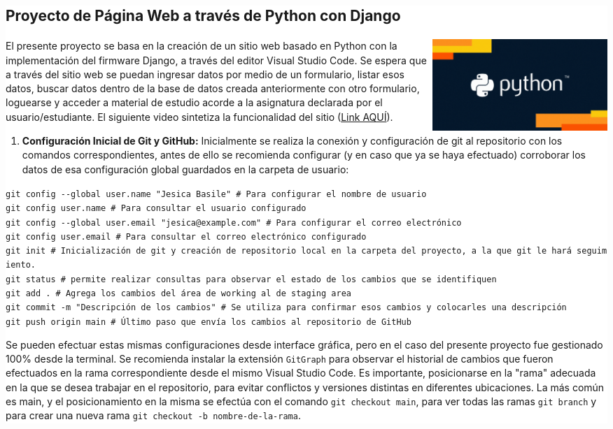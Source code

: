 ## Proyecto de Página Web a través de Python con Django

<img align="right" alt="Python" width="250" src="https://github.com/JessBasile/TuPrimeraPagina-Basile/raw/main/imagenes/python.gif">

El presente proyecto se basa en la creación de un sitio web basado en Python con la implementación del firmware Django, a través del editor Visual Studio Code.
Se espera que a través del sitio web se puedan ingresar datos por medio de un formulario, listar esos datos, buscar datos dentro de la base de datos creada anteriormente con otro formulario, loguearse y acceder a material de estudio acorde a la asignatura declarada por el usuario/estudiante. El siguiente video sintetiza la funcionalidad del sitio ([Link AQUÍ](https://www.youtube.com/watch?v=xt91jyZyDKE)).

1. **Configuración Inicial de Git y GitHub:**
Inicialmente se realiza la conexión y configuración de git al repositorio con los comandos correspondientes, antes de ello se recomienda configurar (y en caso que ya se haya efectuado) corroborar los datos de esa configuración global guardados en la carpeta de usuario:
```
git config --global user.name "Jesica Basile" # Para configurar el nombre de usuario
git config user.name # Para consultar el usuario configurado
git config --global user.email "jesica@example.com" # Para configurar el correo electrónico
git config user.email # Para consultar el correo electrónico configurado
git init # Inicialización de git y creación de repositorio local en la carpeta del proyecto, a la que git le hará seguimiento.
git status # permite realizar consultas para observar el estado de los cambios que se identifiquen
git add . # Agrega los cambios del área de working al de staging area
git commit -m "Descripción de los cambios" # Se utiliza para confirmar esos cambios y colocarles una descripción
git push origin main # Último paso que envía los cambios al repositorio de GitHub
```
Se pueden efectuar estas mismas configuraciones desde interface gráfica, pero en el caso del presente proyecto fue gestionado 100% desde la terminal. Se recomienda instalar la extensión `GitGraph` para observar el historial de cambios que fueron efectuados en la rama correspondiente desde el mismo Visual Studio Code.
Es importante, posicionarse en la "rama" adecuada en la que se desea trabajar en el repositorio, para evitar conflictos y versiones distintas en diferentes ubicaciones. La más común es main, y el posicionamiento en la misma se efectúa con el comando `git checkout main`, para ver todas las ramas `git branch` y para crear una nueva rama `git checkout -b nombre-de-la-rama`.
